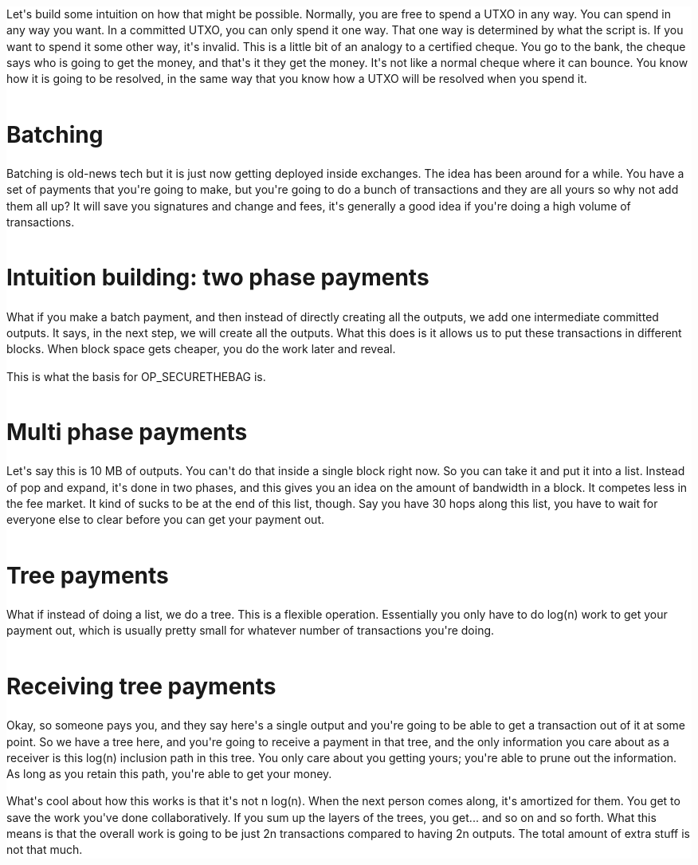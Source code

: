 Let's build some intuition on how that might be possible. Normally, you are free to spend a UTXO in any way. You can spend in any way you want. In a committed UTXO, you can only spend it one way. That one way is determined by what the script is. If you want to spend it some other way, it's invalid. This is a little bit of an analogy to a certified cheque. You go to the bank, the cheque says who is going to get the money, and that's it they get the money. It's not like a normal cheque where it can bounce. You know how it is going to be resolved, in the same way that you know how a UTXO will be resolved when you spend it.

# Batching

Batching is old-news tech but it is just now getting deployed inside exchanges. The idea has been around for a while. You have a set of payments that you're going to make, but you're going to do a bunch of transactions and they are all yours so why not add them all up? It will save you signatures and change and fees, it's generally a good idea if you're doing a high volume of transactions.

# Intuition building: two phase payments

What if you make a batch payment, and then instead of directly creating all the outputs, we add one intermediate committed outputs. It says, in the next step, we will create all the outputs. What this does is it allows us to put these transactions in different blocks. When block space gets cheaper, you do the work later and reveal.

This is what the basis for OP\_SECURETHEBAG is.

# Multi phase payments

Let's say this is 10 MB of outputs. You can't do that inside a single block right now. So you can take it and put it into a list. Instead of pop and expand, it's done in two phases, and this gives you an idea on the amount of bandwidth in a block. It competes less in the fee market. It kind of sucks to be at the end of this list, though. Say you have 30 hops along this list, you have to wait for everyone else to clear before you can get your payment out.

# Tree payments

What if instead of doing a list, we do a tree. This is a flexible operation. Essentially you only have to do log(n) work to get your payment out, which is usually pretty small for whatever number of transactions you're doing.

# Receiving tree payments

Okay, so someone pays you, and they say here's a single output and you're going to be able to get a transaction out of it at some point. So we have a tree here, and you're going to receive a payment in that tree, and the only information you care about as a receiver is this log(n) inclusion path in this tree. You only care about you getting yours; you're able to prune out the information. As long as you retain this path, you're able to get your money.

What's cool about how this works is that it's not n log(n). When the next person comes along, it's amortized for them. You get to save the work you've done collaboratively. If you sum up the layers of the trees, you get... and so on and so forth. What this means is that the overall work is going to be just 2n transactions compared to having 2n outputs. The total amount of extra stuff is not that much.
